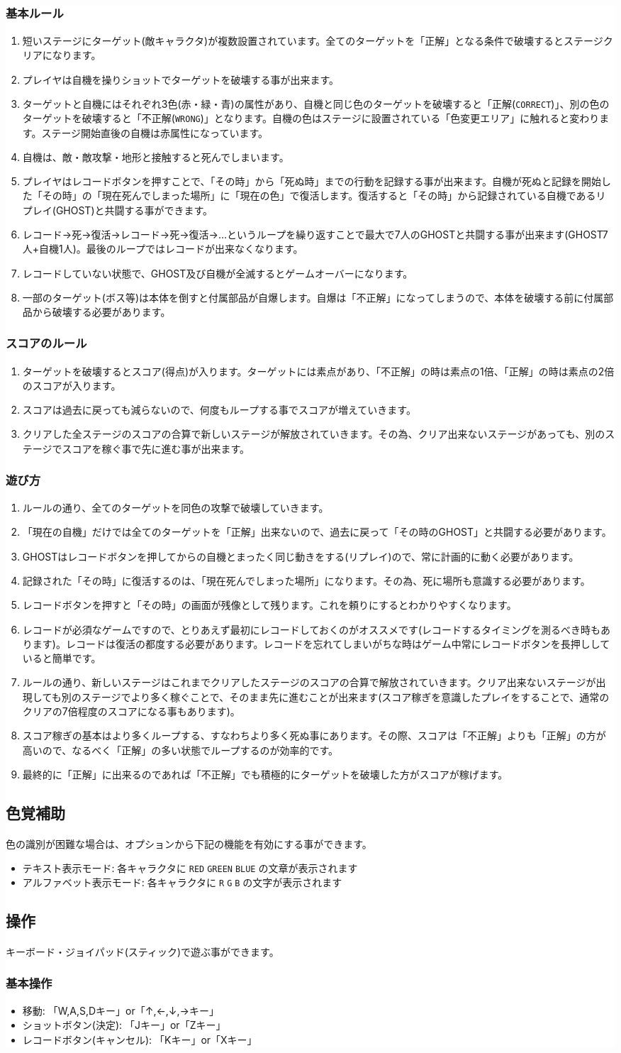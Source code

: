 ### 基本ルール
1. 短いステージにターゲット(敵キャラクタ)が複数設置されています。全てのターゲットを「正解」となる条件で破壊するとステージクリアになります。

1. プレイヤは自機を操りショットでターゲットを破壊する事が出来ます。

1. ターゲットと自機にはそれぞれ3色(赤・緑・青)の属性があり、自機と同じ色のターゲットを破壊すると「正解(`CORRECT`)」、別の色のターゲットを破壊すると「不正解(`WRONG`)」となります。自機の色はステージに設置されている「色変更エリア」に触れると変わります。ステージ開始直後の自機は赤属性になっています。

1. 自機は、敵・敵攻撃・地形と接触すると死んでしまいます。

1. プレイヤはレコードボタンを押すことで、「その時」から「死ぬ時」までの行動を記録する事が出来ます。自機が死ぬと記録を開始した「その時」の「現在死んでしまった場所」に「現在の色」で復活します。復活すると「その時」から記録されている自機であるリプレイ(GHOST)と共闘する事ができます。

1. レコード→死→復活→レコード→死→復活→…というループを繰り返すことで最大で7人のGHOSTと共闘する事が出来ます(GHOST7人+自機1人)。最後のループではレコードが出来なくなります。

1. レコードしていない状態で、GHOST及び自機が全滅するとゲームオーバーになります。

1. 一部のターゲット(ボス等)は本体を倒すと付属部品が自爆します。自爆は「不正解」になってしまうので、本体を破壊する前に付属部品から破壊する必要があります。

### スコアのルール
1. ターゲットを破壊するとスコア(得点)が入ります。ターゲットには素点があり、「不正解」の時は素点の1倍、「正解」の時は素点の2倍のスコアが入ります。

1. スコアは過去に戻っても減らないので、何度もループする事でスコアが増えていきます。

1. クリアした全ステージのスコアの合算で新しいステージが解放されていきます。その為、クリア出来ないステージがあっても、別のステージでスコアを稼ぐ事で先に進む事が出来ます。


### 遊び方
1. ルールの通り、全てのターゲットを同色の攻撃で破壊していきます。

1. 「現在の自機」だけでは全てのターゲットを「正解」出来ないので、過去に戻って「その時のGHOST」と共闘する必要があります。

1. GHOSTはレコードボタンを押してからの自機とまったく同じ動きをする(リプレイ)ので、常に計画的に動く必要があります。

1. 記録された「その時」に復活するのは、「現在死んでしまった場所」になります。その為、死に場所も意識する必要があります。

1. レコードボタンを押すと「その時」の画面が残像として残ります。これを頼りにするとわかりやすくなります。

1. レコードが必須なゲームですので、とりあえず最初にレコードしておくのがオススメです(レコードするタイミングを測るべき時もあります)。レコードは復活の都度する必要があります。レコードを忘れてしまいがちな時はゲーム中常にレコードボタンを長押ししていると簡単です。

1. ルールの通り、新しいステージはこれまでクリアしたステージのスコアの合算で解放されていきます。クリア出来ないステージが出現しても別のステージでより多く稼ぐことで、そのまま先に進むことが出来ます(スコア稼ぎを意識したプレイをすることで、通常のクリアの7倍程度のスコアになる事もあります)。

1. スコア稼ぎの基本はより多くループする、すなわちより多く死ぬ事にあります。その際、スコアは「不正解」よりも「正解」の方が高いので、なるべく「正解」の多い状態でループするのが効率的です。

1. 最終的に「正解」に出来るのであれば「不正解」でも積極的にターゲットを破壊した方がスコアが稼げます。

## 色覚補助
色の識別が困難な場合は、オプションから下記の機能を有効にする事ができます。

- テキスト表示モード: 各キャラクタに `RED` `GREEN` `BLUE` の文章が表示されます
- アルファベット表示モード: 各キャラクタに `R` `G` `B` の文字が表示されます

## 操作
キーボード・ジョイパッド(スティック)で遊ぶ事ができます。

### 基本操作
- 移動: 「W,A,S,Dキー」or「↑,←,↓,→キー」
- ショットボタン(決定): 「Jキー」or「Zキー」
- レコードボタン(キャンセル): 「Kキー」or「Xキー」
